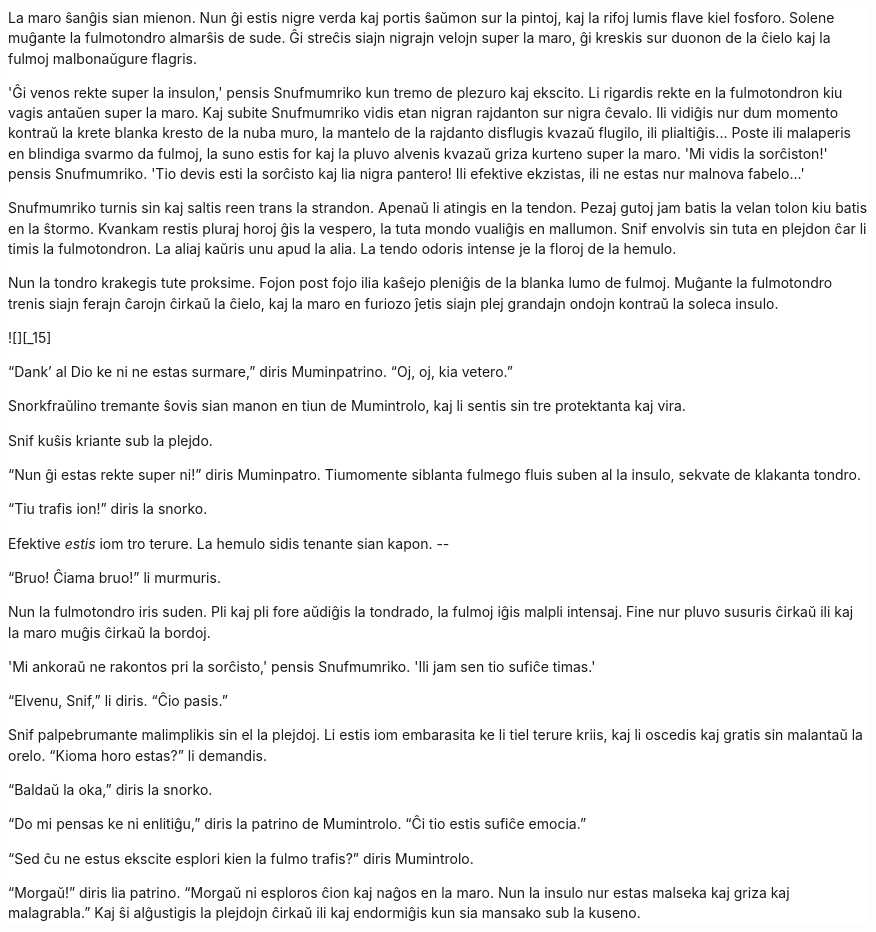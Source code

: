 La maro ŝanĝis sian mienon. Nun ĝi estis nigre verda kaj portis ŝaŭmon sur la pintoj, kaj la rifoj lumis flave kiel fosforo. Solene muĝante la fulmotondro almarŝis de sude. Ĝi streĉis siajn nigrajn velojn super la maro, ĝi kreskis sur duonon de la ĉielo kaj la fulmoj malbonaŭgure flagris.

'Ĝi venos rekte super la insulon,' pensis Snufmumriko kun tremo de plezuro kaj ekscito. Li rigardis rekte en la fulmotondron kiu vagis antaŭen super la maro. Kaj subite Snufmumriko vidis etan nigran rajdanton sur nigra ĉevalo. Ili vidiĝis nur dum momento kontraŭ la krete blanka kresto de la nuba muro, la mantelo de la rajdanto disflugis kvazaŭ flugilo, ili plialtiĝis... Poste ili malaperis en blindiga svarmo da fulmoj, la suno estis for kaj la pluvo alvenis kvazaŭ griza kurteno super la maro. 'Mi vidis la sorĉiston!' pensis Snufmumriko. 'Tio devis esti la sorĉisto kaj lia nigra pantero! Ili efektive ekzistas, ili ne estas nur malnova fabelo...'

Snufmumriko turnis sin kaj saltis reen trans la strandon. Apenaŭ li atingis en la tendon. Pezaj gutoj jam batis la velan tolon kiu batis en la ŝtormo. Kvankam restis pluraj horoj ĝis la vespero, la tuta mondo vualiĝis en mallumon. Snif envolvis sin tuta en plejdon ĉar li timis la fulmotondron. La aliaj kaŭris unu apud la alia. La tendo odoris intense je la floroj de la hemulo. 

Nun la tondro krakegis tute proksime. Fojon post fojo ilia kaŝejo pleniĝis de la blanka lumo de fulmoj. Muĝante la fulmotondro trenis siajn ferajn ĉarojn ĉirkaŭ la ĉielo, kaj la maro en furiozo ĵetis siajn plej grandajn ondojn kontraŭ la soleca insulo. 

![][_15]

“Dank’ al Dio ke ni ne estas surmare,” diris Muminpatrino. “Oj, oj, kia vetero.”

Snorkfraŭlino tremante ŝovis sian manon en tiun de Mumintrolo, kaj li sentis sin tre protektanta kaj vira.

Snif kuŝis kriante sub la plejdo.

“Nun ĝi estas rekte super ni!” diris Muminpatro. Tiumomente siblanta fulmego fluis suben al la insulo, sekvate de klakanta tondro.

“Tiu trafis ion!” diris la snorko.

Efektive *estis* iom tro terure. La hemulo sidis tenante sian kapon. --

“Bruo! Ĉiama bruo!” li murmuris.

Nun la fulmotondro iris suden. Pli kaj pli fore aŭdiĝis la tondrado, la fulmoj iĝis malpli intensaj. Fine nur pluvo susuris ĉirkaŭ ili kaj la maro muĝis ĉirkaŭ la bordoj.

'Mi ankoraŭ ne rakontos pri la sorĉisto,' pensis Snufmumriko. 'Ili jam sen tio sufiĉe timas.'

“Elvenu, Snif,” li diris. “Ĉio pasis.”

Snif palpebrumante malimplikis sin el la plejdoj. Li estis iom embarasita ke li tiel terure kriis, kaj li oscedis kaj gratis sin malantaŭ la orelo. “Kioma horo estas?” li demandis.

“Baldaŭ la oka,” diris la snorko.

“Do mi pensas ke ni enlitiĝu,” diris la patrino de Mumintrolo. “Ĉi tio estis sufiĉe emocia.”

“Sed ĉu ne estus ekscite esplori kien la fulmo trafis?” diris Mumintrolo.

“Morgaŭ!” diris lia patrino. “Morgaŭ ni esploros ĉion kaj naĝos en la maro. Nun la insulo nur estas malseka kaj griza kaj malagrabla.” Kaj ŝi alĝustigis la plejdojn ĉirkaŭ ili kaj endormiĝis kun sia mansako sub la kuseno.
